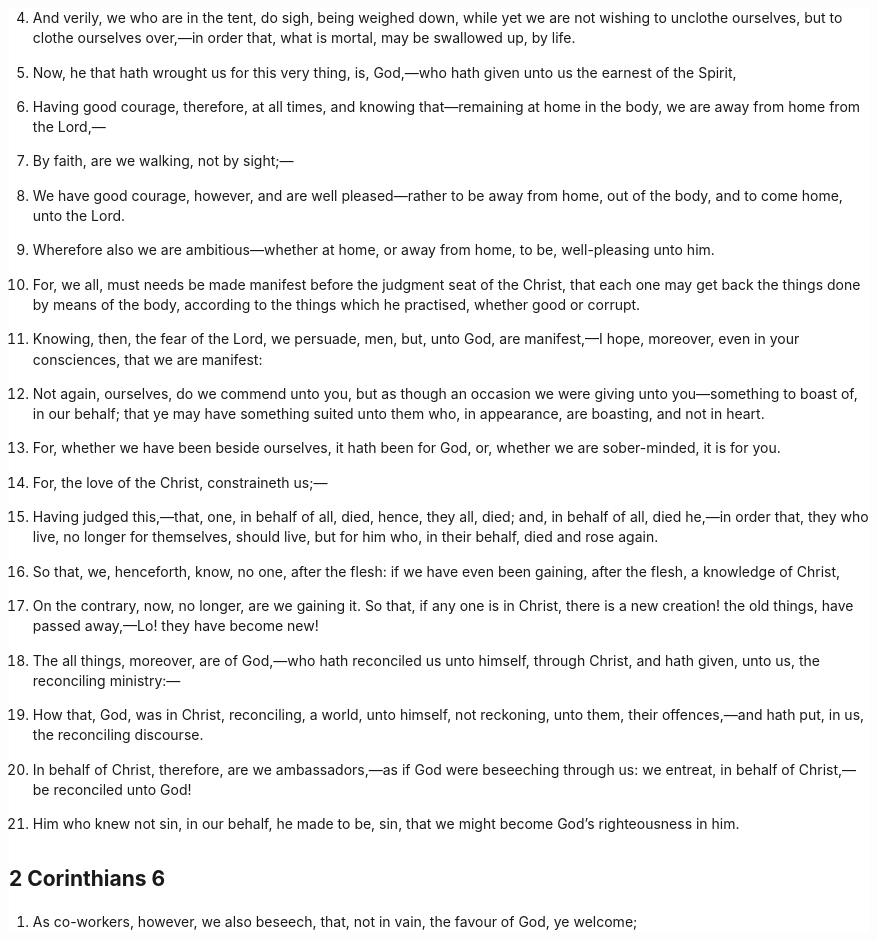 4. And verily, we who are in the tent, do sigh, being weighed down, while yet we are not wishing to unclothe ourselves, but to clothe ourselves over,—in order that, what is mortal, may be swallowed up, by life.

5. Now, he that hath wrought us for this very thing, is, God,—who hath given unto us the earnest of the Spirit,

6. Having good courage, therefore, at all times, and knowing that—remaining at home in the body, we are away from home from the Lord,—

7. By faith, are we walking, not by sight;—

8. We have good courage, however, and are well pleased—rather to be away from home, out of the body, and to come home, unto the Lord.

9. Wherefore also we are ambitious—whether at home, or away from home, to be, well-pleasing unto him.

10. For, we all, must needs be made manifest before the judgment seat of the Christ, that each one may get back the things done by means of the body, according to the things which he practised, whether good or corrupt.

11. Knowing, then, the fear of the Lord, we persuade, men, but, unto God, are manifest,—I hope, moreover, even in your consciences, that we are manifest: 

12.  Not again, ourselves, do we commend unto you, but as though an occasion we were giving unto you—something to boast of, in our behalf; that ye may have something suited unto them who, in appearance, are boasting, and not in heart.

13. For, whether we have been beside ourselves, it hath been for God, or, whether we are sober-minded, it is for you.

14. For, the love of the Christ, constraineth us;—

15. Having judged this,—that, one, in behalf of all, died, hence, they all, died; and, in behalf of all, died he,—in order that, they who live, no longer for themselves, should live, but for him who, in their behalf, died and rose again. 

16.  So that, we, henceforth, know, no one, after the flesh: if we have even been gaining, after the flesh, a knowledge of Christ,

17. On the contrary, now, no longer, are we gaining it. So that, if any one is in Christ, there is a new creation! the old things, have passed away,—Lo! they have become new!

18. The all things, moreover, are of God,—who hath reconciled us unto himself, through Christ, and hath given, unto us, the reconciling ministry:—

19. How that, God, was in Christ, reconciling, a world, unto himself, not reckoning, unto them, their offences,—and hath put, in us, the reconciling discourse.

20. In behalf of Christ, therefore, are we ambassadors,—as if God were beseeching through us: we entreat, in behalf of Christ,—be reconciled unto God!

21. Him who knew not sin, in our behalf, he made to be, sin, that we might become God’s righteousness in him.  

## 2 Corinthians 6

1. As co-workers, however, we also beseech, that, not in vain, the favour of God, ye welcome;
